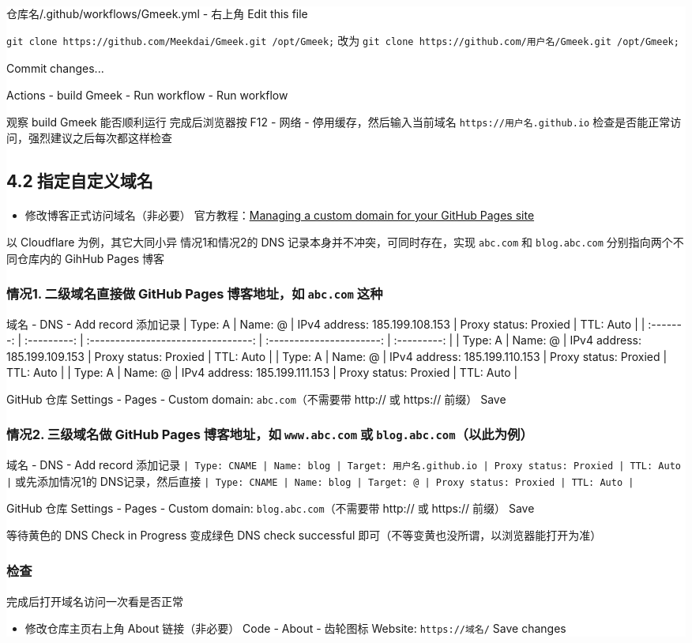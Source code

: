 仓库名/.github/workflows/Gmeek.yml - 右上角 Edit this file

`git clone https://github.com/Meekdai/Gmeek.git /opt/Gmeek;`
改为
`git clone https://github.com/用户名/Gmeek.git /opt/Gmeek;`

Commit changes...

Actions - build Gmeek - Run workflow - Run workflow

观察 build Gmeek 能否顺利运行
完成后浏览器按 F12 - 网络 - 停用缓存，然后输入当前域名 `https://用户名.github.io` 检查是否能正常访问，强烈建议之后每次都这样检查


## 4.2 指定自定义域名
- 修改博客正式访问域名（非必要）
官方教程：[Managing a custom domain for your GitHub Pages site](https://docs.github.com/en/pages/configuring-a-custom-domain-for-your-github-pages-site/managing-a-custom-domain-for-your-github-pages-site)


以 Cloudflare 为例，其它大同小异
情况1和情况2的 DNS 记录本身并不冲突，可同时存在，实现 `abc.com` 和 `blog.abc.com` 分别指向两个不同仓库内的 GihHub Pages 博客

### 情况1. 二级域名直接做 GitHub Pages 博客地址，如 `abc.com` 这种
域名 - DNS - Add record 添加记录
| Type: A | Name: @ | IPv4 address: 185.199.108.153 | Proxy status: Proxied | TTL: Auto |
| :-------: | :---------: | :--------------------------------: | :----------------------: | :---------: |
| Type: A | Name: @ | IPv4 address: 185.199.109.153 | Proxy status: Proxied | TTL: Auto |
| Type: A | Name: @ | IPv4 address: 185.199.110.153 | Proxy status: Proxied | TTL: Auto |
| Type: A | Name: @ | IPv4 address: 185.199.111.153 | Proxy status: Proxied | TTL: Auto |

GitHub 仓库
Settings - Pages - Custom domain: `abc.com`（不需要带 http:// 或 https:// 前缀）
Save

### 情况2. 三级域名做 GitHub Pages 博客地址，如 `www.abc.com` 或 `blog.abc.com`（以此为例）
域名 - DNS - Add record 添加记录
`| Type: CNAME | Name: blog | Target: 用户名.github.io | Proxy status: Proxied | TTL: Auto |`
或先添加情况1的 DNS记录，然后直接
`| Type: CNAME | Name: blog | Target: @ | Proxy status: Proxied | TTL: Auto |`

GitHub 仓库
Settings - Pages - Custom domain: `blog.abc.com`（不需要带 http:// 或 https:// 前缀）
Save

等待黄色的 DNS Check in Progress 变成绿色 DNS check successful 即可（不等变黄也没所谓，以浏览器能打开为准）

### 检查
完成后打开域名访问一次看是否正常

- 修改仓库主页右上角 About 链接（非必要）
Code - About - 齿轮图标
Website: `https://域名/`
Save changes
